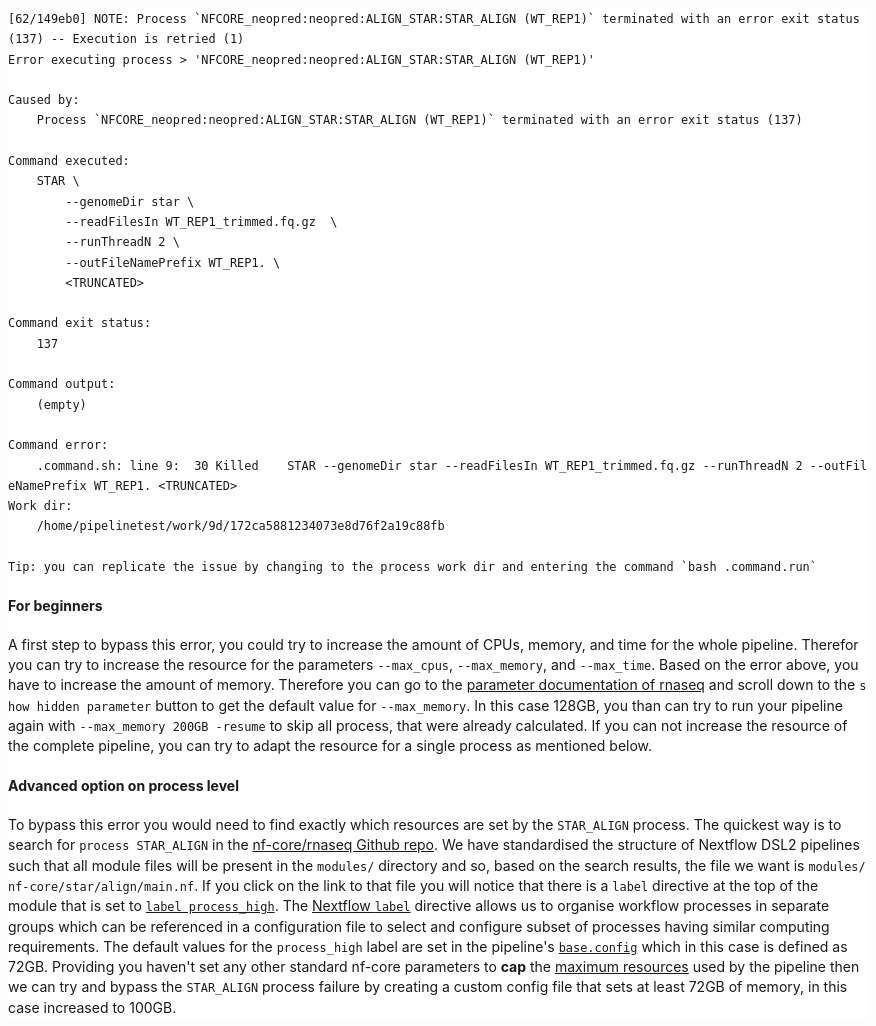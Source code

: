 ```console
[62/149eb0] NOTE: Process `NFCORE_neopred:neopred:ALIGN_STAR:STAR_ALIGN (WT_REP1)` terminated with an error exit status (137) -- Execution is retried (1)
Error executing process > 'NFCORE_neopred:neopred:ALIGN_STAR:STAR_ALIGN (WT_REP1)'

Caused by:
    Process `NFCORE_neopred:neopred:ALIGN_STAR:STAR_ALIGN (WT_REP1)` terminated with an error exit status (137)

Command executed:
    STAR \
        --genomeDir star \
        --readFilesIn WT_REP1_trimmed.fq.gz  \
        --runThreadN 2 \
        --outFileNamePrefix WT_REP1. \
        <TRUNCATED>

Command exit status:
    137

Command output:
    (empty)

Command error:
    .command.sh: line 9:  30 Killed    STAR --genomeDir star --readFilesIn WT_REP1_trimmed.fq.gz --runThreadN 2 --outFileNamePrefix WT_REP1. <TRUNCATED>
Work dir:
    /home/pipelinetest/work/9d/172ca5881234073e8d76f2a19c88fb

Tip: you can replicate the issue by changing to the process work dir and entering the command `bash .command.run`
```

#### For beginners

A first step to bypass this error, you could try to increase the amount of CPUs, memory, and time for the whole pipeline. Therefor you can try to increase the resource for the parameters `--max_cpus`, `--max_memory`, and `--max_time`. Based on the error above, you have to increase the amount of memory. Therefore you can go to the [parameter documentation of rnaseq](https://nf-co.re/rnaseq/3.9/parameters) and scroll down to the `show hidden parameter` button to get the default value for `--max_memory`. In this case 128GB, you than can try to run your pipeline again with `--max_memory 200GB -resume` to skip all process, that were already calculated. If you can not increase the resource of the complete pipeline, you can try to adapt the resource for a single process as mentioned below.

#### Advanced option on process level

To bypass this error you would need to find exactly which resources are set by the `STAR_ALIGN` process. The quickest way is to search for `process STAR_ALIGN` in the [nf-core/rnaseq Github repo](https://github.com/nf-core/rnaseq/search?q=process+STAR_ALIGN).
We have standardised the structure of Nextflow DSL2 pipelines such that all module files will be present in the `modules/` directory and so, based on the search results, the file we want is `modules/nf-core/star/align/main.nf`.
If you click on the link to that file you will notice that there is a `label` directive at the top of the module that is set to [`label process_high`](https://github.com/nf-core/rnaseq/blob/4c27ef5610c87db00c3c5a3eed10b1d161abf575/modules/nf-core/software/star/align/main.nf#L9).
The [Nextflow `label`](https://www.nextflow.io/docs/latest/process.html#label) directive allows us to organise workflow processes in separate groups which can be referenced in a configuration file to select and configure subset of processes having similar computing requirements.
The default values for the `process_high` label are set in the pipeline's [`base.config`](https://github.com/nf-core/rnaseq/blob/4c27ef5610c87db00c3c5a3eed10b1d161abf575/conf/base.config#L33-L37) which in this case is defined as 72GB.
Providing you haven't set any other standard nf-core parameters to **cap** the [maximum resources](https://nf-co.re/usage/configuration#max-resources) used by the pipeline then we can try and bypass the `STAR_ALIGN` process failure by creating a custom config file that sets at least 72GB of memory, in this case increased to 100GB.